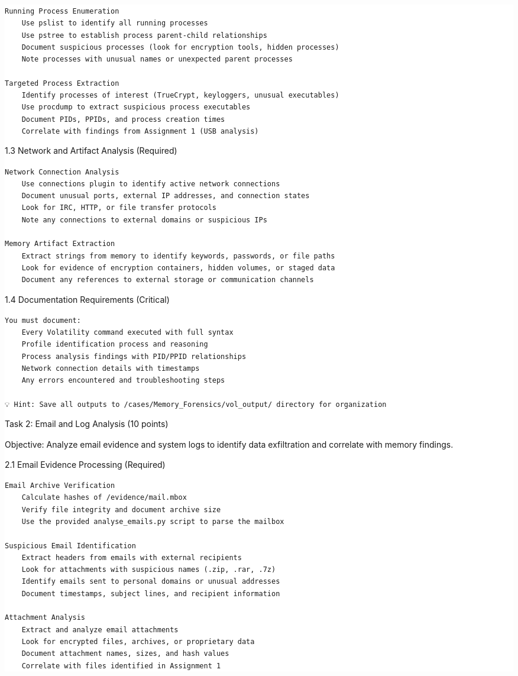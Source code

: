     Running Process Enumeration
        Use pslist to identify all running processes
        Use pstree to establish process parent-child relationships
        Document suspicious processes (look for encryption tools, hidden processes)
        Note processes with unusual names or unexpected parent processes

    Targeted Process Extraction
        Identify processes of interest (TrueCrypt, keyloggers, unusual executables)
        Use procdump to extract suspicious process executables
        Document PIDs, PPIDs, and process creation times
        Correlate with findings from Assignment 1 (USB analysis)

1.3 Network and Artifact Analysis (Required)

    Network Connection Analysis
        Use connections plugin to identify active network connections
        Document unusual ports, external IP addresses, and connection states
        Look for IRC, HTTP, or file transfer protocols
        Note any connections to external domains or suspicious IPs

    Memory Artifact Extraction
        Extract strings from memory to identify keywords, passwords, or file paths
        Look for evidence of encryption containers, hidden volumes, or staged data
        Document any references to external storage or communication channels

1.4 Documentation Requirements (Critical)

    You must document:
        Every Volatility command executed with full syntax
        Profile identification process and reasoning
        Process analysis findings with PID/PPID relationships
        Network connection details with timestamps
        Any errors encountered and troubleshooting steps

    💡 Hint: Save all outputs to /cases/Memory_Forensics/vol_output/ directory for organization

Task 2: Email and Log Analysis (10 points)

Objective: Analyze email evidence and system logs to identify data exfiltration and correlate with memory findings.

2.1 Email Evidence Processing (Required)

    Email Archive Verification
        Calculate hashes of /evidence/mail.mbox
        Verify file integrity and document archive size
        Use the provided analyse_emails.py script to parse the mailbox

    Suspicious Email Identification
        Extract headers from emails with external recipients
        Look for attachments with suspicious names (.zip, .rar, .7z)
        Identify emails sent to personal domains or unusual addresses
        Document timestamps, subject lines, and recipient information

    Attachment Analysis
        Extract and analyze email attachments
        Look for encrypted files, archives, or proprietary data
        Document attachment names, sizes, and hash values
        Correlate with files identified in Assignment 1
